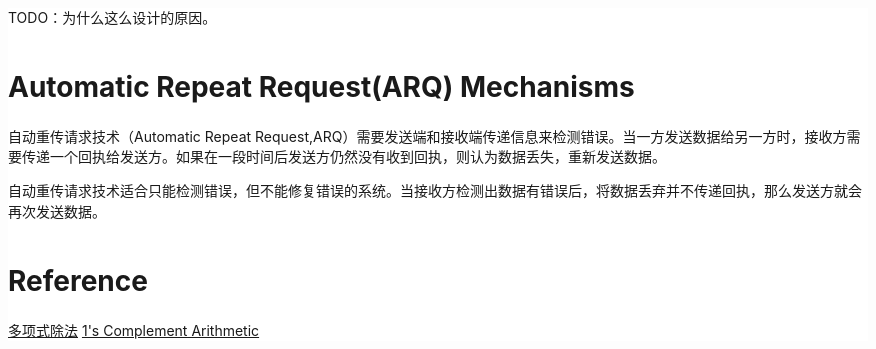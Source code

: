 TODO：为什么这么设计的原因。

# Automatic Repeat Request(ARQ) Mechanisms

自动重传请求技术（Automatic Repeat Request,ARQ）需要发送端和接收端传递信息来检测错误。当一方发送数据给另一方时，接收方需要传递一个回执给发送方。如果在一段时间后发送方仍然没有收到回执，则认为数据丢失，重新发送数据。

自动重传请求技术适合只能检测错误，但不能修复错误的系统。当接收方检测出数据有错误后，将数据丢弃并不传递回执，那么发送方就会再次发送数据。

# Reference

[多项式除法](https://en.wikipedia.org/wiki/Polynomial_long_division)
[1's Complement Arithmetic](https://heasarc.gsfc.nasa.gov/docs/heasarc/ofwg/docs/general/checksum/node11.html)

